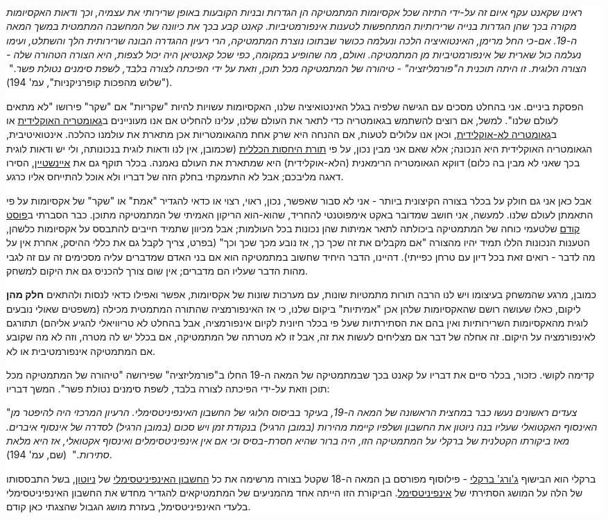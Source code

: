 <em>ראינו שקאנט עקף איום זה על-ידי התיזה שכל אקסיומות המתמטיקה הן הגדרות ובניות הקובעות באופן שרירותי את עצמיה, וכך ודאות האקסיומות מקורה בכך שהן הגדרות בנייה שרירותיות המתחפשות לטענות אינפורמטיביות. קאנט קבע בכך את כיוונה של המחשבה המתמטית במשך המאה ה-19. אם-כי החל מרימן, האינטואיציה הלכה ונעלמה ככושר שבתוכו נוצרת המתמטיקה, הרי רעיון ההגדרה הבונה שרירותית הלך והשתלט, ועימו נעלמה כול שארית של אינפורמטיביות מן המתמטיקה. ואולם, מה שהופיע במקומה, כפי שכל קאנטיאן היה יכול לצפות, היא הצורה הטהורה שלה - הצורה הלוגית. זו היתה תוכנית ה"פורמליזציה" - טיהורה של המתמטיקה מכל תוכן, וזאת על ידי הפיכתה לצורה בלבד, לשפת סימנים נטולת פשר</em>."  ("שלוש מהפכות קופרניקניות", עמ' 194).

הפסקת ביניים. אני בהחלט מסכים עם הגישה שלפיה בגלל האינטואיציה שלנו, האקסיומות עשויות להיות "שקריות" אם "שקר" פירושו "לא מתאים לעולם שלנו". למשל, אם רוצים להשתמש בגאומטריה כדי לתאר את העולם שלנו, עלינו להחליט אם אנו מעוניינים ב<a href="http://he.wikipedia.org/wiki/%D7%92%D7%90%D7%95%D7%9E%D7%98%D7%A8%D7%99%D7%94_%D7%90%D7%95%D7%A7%D7%9C%D7%99%D7%93%D7%99%D7%AA">גאומטריה האוקלידית</a> או ב<a href="http://he.wikipedia.org/wiki/%D7%92%D7%90%D7%95%D7%9E%D7%98%D7%A8%D7%99%D7%94_%D7%9C%D7%90_%D7%90%D7%95%D7%A7%D7%9C%D7%99%D7%93%D7%99%D7%AA">גאומטריה לא-אוקלידית</a>, וכאן אנו עלולים לטעות, אם ההנחה היא שרק אחת מהגאומטריות אכן מתארת את עולמנו כהלכה. אינטואיטיבית, הגאומטריה האוקלידית היא הנכונה; אלא שאם אני מבין נכון, על פי <a href="http://he.wikipedia.org/wiki/%D7%AA%D7%95%D7%A8%D7%AA_%D7%94%D7%99%D7%97%D7%A1%D7%95%D7%AA_%D7%94%D7%9B%D7%9C%D7%9C%D7%99%D7%AA">תורת היחסות הכללית</a> (שכמובן, אין לנו ודאות לוגית בנכונותה, ולי יש ודאות לוגית בכך שאני לא מבין בה כלום) דווקא הגאומטריה הרימאנית (הלא-אוקלידית) היא שמתארת את העולם נאמנה. בכלר תוקף גם את <a href="http://he.wikipedia.org/wiki/%D7%90%D7%9C%D7%91%D7%A8%D7%98_%D7%90%D7%99%D7%99%D7%A0%D7%A9%D7%98%D7%99%D7%99%D7%9F">איינשטיין</a>, הסירו דאגה מליבכם; אבל לא התעמקתי בחלק הזה של דבריו ולא אוכל להתייחס אליו כרגע.

אבל כאן אני גם חולק על בכלר בצורה הקיצונית ביותר - אני לא סבור שאפשר, נכון, ראוי, רצוי או כדאי להגדיר "אמת" או "שקר" של אקסיומות על פי התאמתן לעולם שלנו. למעשה, אני חושב שמדובר באקט אימפוטנטי להחריד, שהוא-הוא הריקון האמיתי של המתמטיקה מתוכן. כבר הסברתי ב<a href="http://www.gadial.net/?p=140">פוסט קודם</a> שלטעמי כוחה של המתמטיקה ביכולתה לתאר אמיתות שהן נכונות בכל העולמות; אבל מכיוון שתמיד חייבים להתבסס על אקסיומות כלשהן, הטענות הנכונות הללו תמיד יהיו מהצורה "אם מקבלים את זה שכך כך, אז נובע מכך שכך וכך" (בפרט, צריך לקבל גם את כללי ההיסק, אחרת אין על מה לדבר - רואים זאת בכל דיון עם טרחן כפייתי). דהיינו, הדבר היחיד שחשוב במתמטיקה הוא אם בני האדם שמדברים עליה מסכימים זה עם זה לגבי מהות הדבר שעליו הם מדברים; אין שום צורך להכניס גם את היקום למשחק.

כמובן, מרגע שהמשחק בעיצומו ויש לנו הרבה תורות מתמטיות שונות, עם מערכות שונות של אקסיומות, אפשר ואפילו כדאי לנסות ולהתאים <strong>חלק מהן</strong> ליקום, כאלו שעושה רושם שהאקסיומות שלהן אכן "אמיתיות" ביקום שלנו, כי אז האינפורמציה שהתורה המתמטית מכילה (משפטים שאולי נובעים לוגית מהאקסיומות השרירותיות ואין בהם את הסתירתיות שעל פי בכלר חיונית לקיום אינפורמציה, אבל בהחלט לא טריוויאלי להגיע אליהם) תתורגם לאינפורמציה על היקום. זה אחלה של דבר אם מצליחים לעשות את זה, אבל זו לא מטרתה של המתמטיקה, אם בכלל יש לה מטרה, וזה לא מה שקובע אם המתמטיקה אינפורמטיבית או לא.

קדימה לקושי. כזכור, בכלר סיים את דבריו על קאנט בכך שבמתמטיקה של המאה ה-19 החלו ב"פורמליזציה" שפירושה "טיהורה של המתמטיקה מכל תוכן וזאת על-ידי הפיכתה לצורה בלבד, לשפת סימנים נטולת פשר". המשך דבריו:

"<em>צעדים ראשונים נעשו כבר במחצית הראשונה של המאה ה-19, בעיקר בביסוס הלוגי של החשבון האינפיניטסימלי. הרעיון המרכזי היה להיפטר מן האינסוף האקטואלי שעליו בנה ניוטון את החשבון ושלפיו קיימת מהירות (במובן הרגיל) בנקודת זמן ויש סכום (במובן הרגיל) לסדרה של אינסוף איברים. מאז ביקורתו הקטלנית של ברקלי על המתמטיקה הזו, היה ברור שהיא חסרת-בסיס וכי אם אין אינפיניטסימלים ואינסוף אקטואלי, אז היא מלאת סתירות.</em>"  (שם, עמ' 194).

ברקלי הוא הבישוף <a href="http://he.wikipedia.org/wiki/%D7%92%27%D7%95%D7%A8%D7%92%27_%D7%91%D7%A8%D7%A7%D7%9C%D7%99">ג'ורג' ברקלי</a> - פילוסוף מפורסם בן המאה ה-18 שקטל בצורה מרשימה את כל <a href="http://he.wikipedia.org/wiki/%D7%97%D7%A9%D7%91%D7%95%D7%9F_%D7%90%D7%99%D7%A0%D7%A4%D7%99%D7%A0%D7%99%D7%98%D7%A1%D7%99%D7%9E%D7%9C%D7%99">החשבון האינפיניטסימלי</a> של <a href="http://he.wikipedia.org/wiki/%D7%90%D7%99%D7%99%D7%96%D7%A7_%D7%A0%D7%99%D7%95%D7%98%D7%95%D7%9F">ניוטון</a>, בשל התבססותו של הלה על המושג הסתירתי של <a href="http://he.wikipedia.org/wiki/%D7%90%D7%99%D7%A0%D7%A4%D7%99%D7%A0%D7%99%D7%98%D7%A1%D7%99%D7%9E%D7%9C">אינפיניטסימל</a>. הביקורת הזו הייתה אחד מהמניעים של המתמטיקאים להגדיר מחדש את החשבון האינפיניטסימלי בלעדי האינפיניטסימל, בעזרת מושג הגבול שהצגתי כאן קודם.
